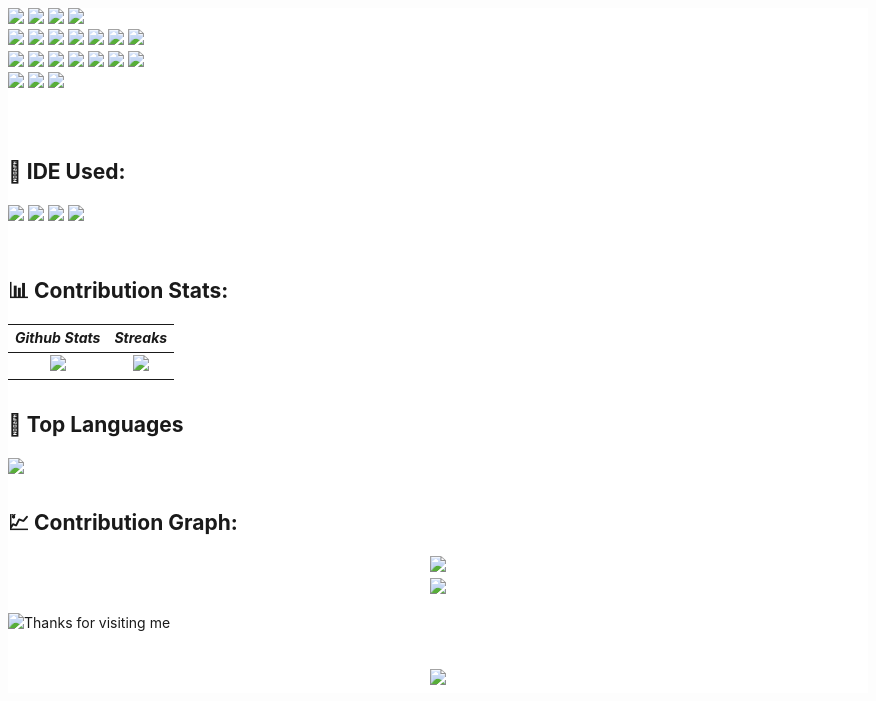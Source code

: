 ![][c] ![][c++] ![][java] ![][python] <br>
![][dart] ![][flutter] ![][html] ![][css] ![][javascript] ![][typescript] ![][shell] <br>
![][aws] ![][docker] ![][mysql] ![][firebase] ![][gcp] ![][heroku] ![][kubernetes] <br>
![][git] ![][github] ![][markdown]<br>
</div><br>

## 📝 IDE Used:
![][vscode] ![][pycharm] ![][intelij] ![][arch] <br><br>

## 📊 Contribution Stats:

| _Github Stats_ |  _Streaks_   |
| :------------: | :----------: |
|   ![][stats]   | ![][streaks] |

## 📰 Top Languages

![][langs]


## 💹 Contribution Graph:

<div align = "center">
  
![][snake] <br> ![][graph]

</div>

<img height="80" alt="Thanks for visiting me" width="100%" src="https://raw.githubusercontent.com/BrunnerLivio/brunnerlivio/master/images/marquee.svg" />
<h2 align="center">
<p align="center"><img width="150%" src="https://camo.githubusercontent.com/6038c8f1fd8f60de75477470e5a87210e9256202e01dfba9986446304a0f0254/68747470733a2f2f63617073756c652d72656e6465722e76657263656c2e6170702f6170693f747970653d776176696e6726636f6c6f723d6772616469656e74266865696768743d36302673656374696f6e3d666f6f746572">
</p>



[stats]: https://github-readme-stats.vercel.app/api?username=Khushal-ag&show_icons=true&theme=dark&hide_border=false&include_all_commits=true&count_private=false
[langs]: https://github-readme-stats.vercel.app/api/top-langs/?username=Khushal-ag&theme=dark&hide_border=false&include_all_commits=true&count_private=false&layout=compact
[streaks]: https://github-readme-streak-stats.herokuapp.com/?user=Khushal-ag&theme=dark&hide_border=false#gh-light-mode-only
  


[c]: https://img.shields.io/badge/c-%2300599C.svg?style=for-the-badge&logo=c
[c++]: https://img.shields.io/badge/c++-%2300599C.svg?style=for-the-badge&logo=c%2B%2B
[dart]: https://img.shields.io/badge/dart-%230175C2.svg?style=for-the-badge&logo=dart
[java]: https://img.shields.io/badge/java-%23ED8B00.svg?style=for-the-badge&logo=java
[markdown]: https://img.shields.io/badge/markdown-%23000000.svg?style=for-the-badge&logo=markdown
[python]: https://img.shields.io/badge/python-3670A0?style=for-the-badge&logo=python&logoColor=ffdd54
[heroku]: https://img.shields.io/badge/heroku-%23430098.svg?style=for-the-badge&logo=heroku
[gcp]: https://img.shields.io/badge/Google%20Cloud-%234285F4.svg?style=for-the-badge&logo=google-cloud&logoColor=white
[firebase]: https://img.shields.io/badge/firebase-%23039BE5.svg?style=for-the-badge&logo=firebase
[aws]: https://img.shields.io/badge/AWS-%23FF9900.svg?style=for-the-badge&logo=amazon-aws
[css]: https://img.shields.io/badge/css3-%231572B6.svg?style=for-the-badge&logo=css3
[javascript]: https://img.shields.io/badge/javascript-%23323330.svg?style=for-the-badge&logo=javascript&logoColor=%23F7DF1E
[html]: https://img.shields.io/badge/html5-%23E34F26.svg?style=for-the-badge&logo=html5
[shell]: https://img.shields.io/badge/shell_script-%23121011.svg?style=for-the-badge&logo=gnu-bash
[typescript]: https://img.shields.io/badge/typescript-%23007ACC.svg?style=for-the-badge&logo=typescript
[flutter]: https://img.shields.io/badge/Flutter-%2302569B.svg?style=for-the-badge&logo=Flutter
[docker]: https://img.shields.io/badge/docker-%230db7ed.svg?style=for-the-badge&logo=docker&logoColor=white
[kubernetes]: https://img.shields.io/badge/kubernetes-%23326ce5.svg?style=for-the-badge&logo=kubernetes&logoColor=white
[github]: https://img.shields.io/badge/github-%23121011.svg?style=for-the-badge&logo=github&logoColor=white
[mysql]: https://img.shields.io/badge/mysql-%2300f.svg?style=for-the-badge&logo=mysql&logoColor=white
[arch]: https://img.shields.io/badge/archlinux-%231793D1.svg?style=for-the-badge&logo=arch-linux&logoColor=white
[git]: https://img.shields.io/badge/git-%23F05033.svg?style=for-the-badge&logo=git&logoColor=white
[vscode]: https://img.shields.io/badge/Visual%20Studio%20Code-%23007ACC.svg?style=for-the-badge&logo=visual-studio-code&logoColor=white
[pycharm]: https://img.shields.io/badge/pycharm-143?style=for-the-badge&logo=pycharm&logoColor=black&color=black&labelColor=green
[intelij]: https://img.shields.io/badge/IntelliJIDEA-000000.svg?style=for-the-badge&logo=intellij-idea&logoColor=white
 
 

[snake]: https://github.com/Khushal-ag/Khushal-ag/blob/output/snake.svg
[graph]: https://activity-graph.herokuapp.com/graph?username=Khushal-ag&theme=react-dark&hide_border=false&area=true
